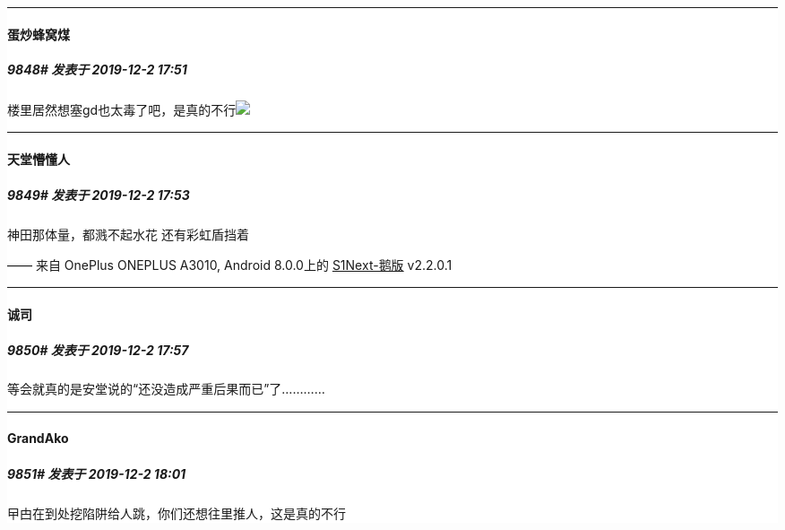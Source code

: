 



-----

####  蛋炒蜂窝煤  
##### 9848#       发表于 2019-12-2 17:51




楼里居然想塞gd也太毒了吧，是真的不行<img src="https://static.saraba1st.com/image/smiley/face2017/001.png" referrerpolicy="no-referrer">







-----

####  天堂懵懂人  
##### 9849#       发表于 2019-12-2 17:53




神田那体量，都溅不起水花
还有彩虹盾挡着


—— 来自 OnePlus ONEPLUS A3010, Android 8.0.0上的 [S1Next-鹅版](https://github.com/ykrank/S1-Next/releases) v2.2.0.1







-----

####  诚司  
##### 9850#       发表于 2019-12-2 17:57




等会就真的是安堂说的“还没造成严重后果而已”了…………







-----

####  GrandAko  
##### 9851#       发表于 2019-12-2 18:01




曱甴在到处挖陷阱给人跳，你们还想往里推人，这是真的不行


